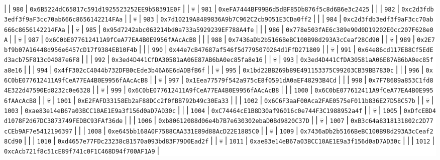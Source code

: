 |  | `980` | `0x6B5224dC65817c591d1925523252EE9b58391E0F` |
| 💀 | `981` | `0xeFA7444BF99B6d5dBF85Db876f5c8d6B6e3c2425` |
|  | `982` | `0xc2d3fdb3edf3f9aF3cc70ab666c8656142214FAa` |
| 💀 | `983` | `0x7d10219A8489836A9b7C962C2cb9051E3CDa0ff2` |
|  | `984` | `0xc2d3fdb3edf3f9aF3cc70ab666c8656142214FAa` |
| 💀 | `985` | `0x95d7242abc063214bd0a733a5929239EF788A4fe` |
|  | `986` | `0x778e503fAE6c389e90d0D19202E0cc207F628e0A` |
| 💀 | `987` | `0x6C0bE077612411A9fCeA77EA4B0E9956fAAcAcB8` |
|  | `988` | `0x7436aDb2b5166BeBC100B98d293A3cCeaf28Cd90` |
| 💀 | `989` | `0x2E7bf9b07A16448d956e6457cD17f9384EB10F4b` |
|  | `990` | `0x44e7cB47687af546f5d7795070264d1FfD271809` |
| 💀 | `991` | `0x64e86cd117EB8Cf5EdEd3acb75F813c04087e6F8` |
|  | `992` | `0x3ed4D441CfDA30581aA06E87AB6bA0ec85fa8e16` |
| 💀 | `993` | `0x3ed4D441CfDA30581aA06E87AB6bA0ec85fa8e16` |
|  | `994` | `0x4fF302cC4044b732DFB0cEde3b46A6E6dADBfB6f` |
| 💀 | `995` | `0x1bd22BB269b89E491153375C99203CB39BB7830c` |
|  | `996` | `0x6C0bE077612411A9fCeA77EA4B0E9956fAAcAcB8` |
| 💀 | `997` | `0x1Eea77579f542a975cE8f0591dA0aEF48293B4Cd` |
|  | `998` | `0x7F78689a853C1fd84E322d47590Ed8232c0e6328` |
| 💀 | `999` | `0x6C0bE077612411A9fCeA77EA4B0E9956fAAcAcB8` |
|  | `1000` | `0x6C0bE077612411A9fCeA77EA4B0E9956fAAcAcB8` |
| 💀 | `1001` | `0xE2FAFD33158Eb2aF88DCc2f0fBB792b49c30Ea33` |
|  | `1002` | `0x6C6F3aaF00Aca2FAE0575eF011b836E27D58C57b` |
| 💀 | `1003` | `0xae83e14eB67a03BCC10AE1E9a3f156d0aD7AD30c` |
|  | `1004` | `0xC74464cE1B8D30af96016c0e744F3C1988952a4f` |
| 💀 | `1005` | `0xDfcEBD4d1078F2d67DC3873749FEDBC93FAf36de` |
|  | `1006` | `0xb80612088d06e4b7B7e630302ebaD0Bd9820C37D` |
| 💀 | `1007` | `0xB3c64a8318131802c2D77cCEb9AF7e5412196397` |
|  | `1008` | `0xe645bb168A0F7588CAA331E89d88AcD22E1885C0` |
| 💀 | `1009` | `0x7436aDb2b5166BeBC100B98d293A3cCeaf28Cd90` |
|  | `1010` | `0xd4657e77FDc23238cB1570a093bd83F79D0Ead2f` |
| 💀 | `1011` | `0xae83e14eB67a03BCC10AE1E9a3f156d0aD7AD30c` |
|  | `1012` | `0xcAcb721f8c51cE89f741c0F1C468D94f700AF1A9` |
